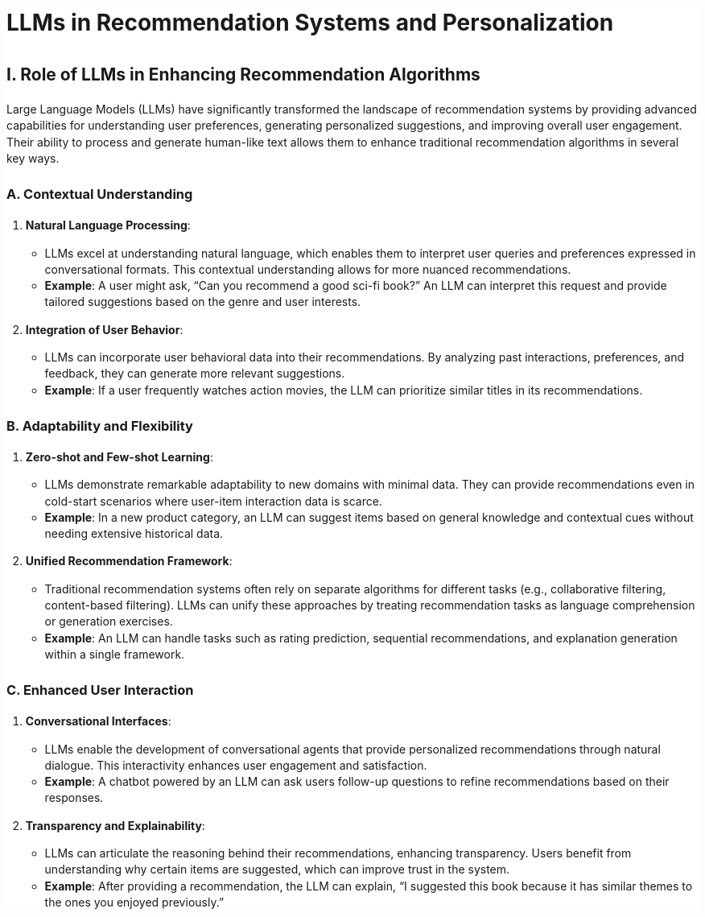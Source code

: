 # LLMs in Recommendation Systems and Personalization

## I. Role of LLMs in Enhancing Recommendation Algorithms

Large Language Models (LLMs) have significantly transformed the landscape of recommendation systems by providing advanced capabilities for understanding user preferences, generating personalized suggestions, and improving overall user engagement. Their ability to process and generate human-like text allows them to enhance traditional recommendation algorithms in several key ways.

### A. Contextual Understanding

1. **Natural Language Processing**:
   - LLMs excel at understanding natural language, which enables them to interpret user queries and preferences expressed in conversational formats. This contextual understanding allows for more nuanced recommendations.
   - **Example**: A user might ask, “Can you recommend a good sci-fi book?” An LLM can interpret this request and provide tailored suggestions based on the genre and user interests.

2. **Integration of User Behavior**:
   - LLMs can incorporate user behavioral data into their recommendations. By analyzing past interactions, preferences, and feedback, they can generate more relevant suggestions.
   - **Example**: If a user frequently watches action movies, the LLM can prioritize similar titles in its recommendations.

### B. Adaptability and Flexibility

1. **Zero-shot and Few-shot Learning**:
   - LLMs demonstrate remarkable adaptability to new domains with minimal data. They can provide recommendations even in cold-start scenarios where user-item interaction data is scarce.
   - **Example**: In a new product category, an LLM can suggest items based on general knowledge and contextual cues without needing extensive historical data.

2. **Unified Recommendation Framework**:
   - Traditional recommendation systems often rely on separate algorithms for different tasks (e.g., collaborative filtering, content-based filtering). LLMs can unify these approaches by treating recommendation tasks as language comprehension or generation exercises.
   - **Example**: An LLM can handle tasks such as rating prediction, sequential recommendations, and explanation generation within a single framework.

### C. Enhanced User Interaction

1. **Conversational Interfaces**:
   - LLMs enable the development of conversational agents that provide personalized recommendations through natural dialogue. This interactivity enhances user engagement and satisfaction.
   - **Example**: A chatbot powered by an LLM can ask users follow-up questions to refine recommendations based on their responses.

2. **Transparency and Explainability**:
   - LLMs can articulate the reasoning behind their recommendations, enhancing transparency. Users benefit from understanding why certain items are suggested, which can improve trust in the system.
   - **Example**: After providing a recommendation, the LLM can explain, “I suggested this book because it has similar themes to the ones you enjoyed previously.”
